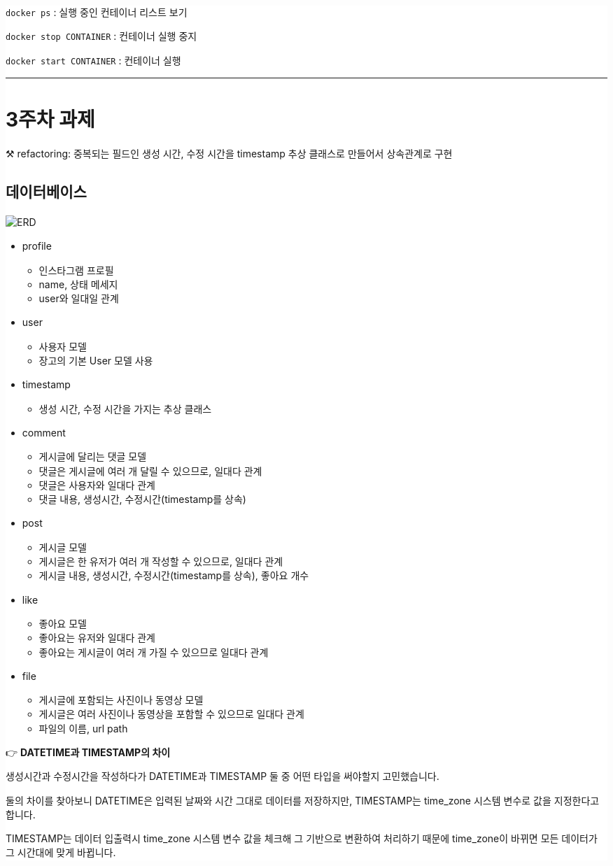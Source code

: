 `docker ps` : 실행 중인 컨테이너 리스트 보기

`docker stop CONTAINER` : 컨테이너 실행 중지

`docker start CONTAINER` : 컨테이너 실행

***

# 3주차 과제
⚒️ refactoring: 중복되는 필드인 생성 시간, 수정 시간을 timestamp 추상 클래스로 만들어서 상속관계로 구현
## 데이터베이스 
<img width="770" alt="ERD" src="https://user-images.githubusercontent.com/88263178/161997711-49c05ae8-7f4b-4979-87b3-8d31424e7e17.png">

- profile
  - 인스타그램 프로필
  - name, 상태 메세지
  - user와 일대일 관계

- user
  - 사용자 모델
  - 장고의 기본 User 모델 사용
  
- timestamp
  - 생성 시간, 수정 시간을 가지는 추상 클래스

- comment
  - 게시글에 달리는 댓글 모델
  - 댓글은 게시글에 여러 개 달릴 수 있으므로, 일대다 관계
  - 댓글은 사용자와 일대다 관계
  - 댓글 내용, 생성시간, 수정시간(timestamp를 상속)
  
- post
  - 게시글 모델
  - 게시글은 한 유저가 여러 개 작성할 수 있으므로, 일대다 관계
  - 게시글 내용, 생성시간, 수정시간(timestamp를 상속), 좋아요 개수

- like
  - 좋아요 모델
  - 좋아요는 유저와 일대다 관계
  - 좋아요는 게시글이 여러 개 가질 수 있으므로 일대다 관계

- file
  - 게시글에 포함되는 사진이나 동영상 모델
  - 게시글은 여러 사진이나 동영상을 포함할 수 있으므로 일대다 관계
  - 파일의 이름, url path

👉 **DATETIME과 TIMESTAMP의 차이**

생성시간과 수정시간을 작성하다가 DATETIME과 TIMESTAMP 둘 중 어떤 타입을 써야할지 고민했습니다.

둘의 차이를 찾아보니 DATETIME은 입력된 날짜와 시간 그대로 데이터를 저장하지만, TIMESTAMP는 time_zone 시스템 변수로 값을 지정한다고 합니다.

TIMESTAMP는 데이터 입출력시 time_zone 시스템 변수 값을 체크해 그 기반으로 변환하여 처리하기 때문에 time_zone이 바뀌면 모든 데이터가 그 시간대에 맞게 바뀝니다.
